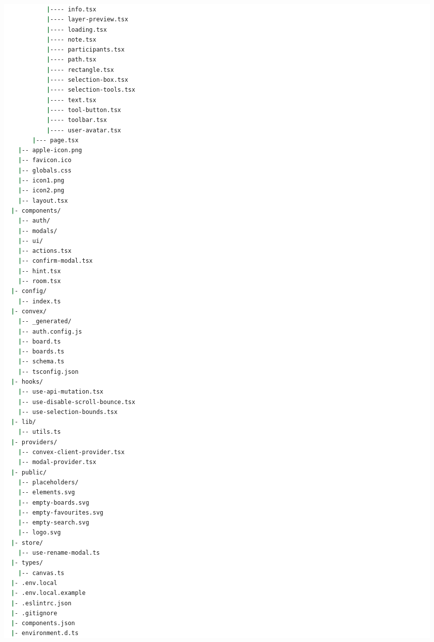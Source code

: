 ```bash
            |---- info.tsx
            |---- layer-preview.tsx
            |---- loading.tsx
            |---- note.tsx
            |---- participants.tsx
            |---- path.tsx
            |---- rectangle.tsx
            |---- selection-box.tsx
            |---- selection-tools.tsx
            |---- text.tsx
            |---- tool-button.tsx
            |---- toolbar.tsx
            |---- user-avatar.tsx
        |--- page.tsx
    |-- apple-icon.png
    |-- favicon.ico
    |-- globals.css
    |-- icon1.png
    |-- icon2.png
    |-- layout.tsx
  |- components/
    |-- auth/
    |-- modals/
    |-- ui/
    |-- actions.tsx
    |-- confirm-modal.tsx
    |-- hint.tsx
    |-- room.tsx
  |- config/
    |-- index.ts
  |- convex/
    |-- _generated/
    |-- auth.config.js
    |-- board.ts
    |-- boards.ts
    |-- schema.ts
    |-- tsconfig.json
  |- hooks/
    |-- use-api-mutation.tsx
    |-- use-disable-scroll-bounce.tsx
    |-- use-selection-bounds.tsx
  |- lib/
    |-- utils.ts
  |- providers/
    |-- convex-client-provider.tsx
    |-- modal-provider.tsx
  |- public/
    |-- placeholders/
    |-- elements.svg
    |-- empty-boards.svg
    |-- empty-favourites.svg
    |-- empty-search.svg
    |-- logo.svg
  |- store/
    |-- use-rename-modal.ts
  |- types/
    |-- canvas.ts
  |- .env.local
  |- .env.local.example
  |- .eslintrc.json
  |- .gitignore
  |- components.json
  |- environment.d.ts
```